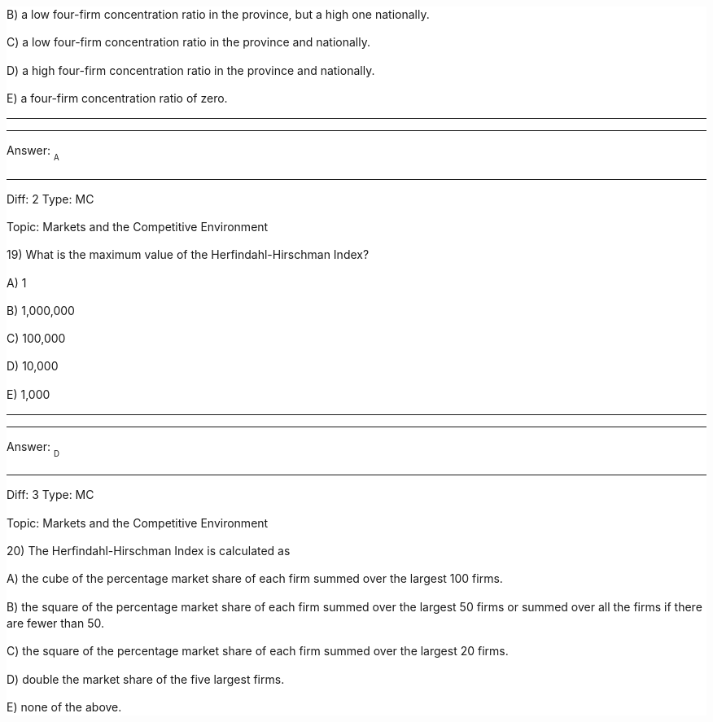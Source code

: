 B\) a low four-firm concentration ratio in the province, but a high one
nationally.

C\) a low four-firm concentration ratio in the province and nationally.

D\) a high four-firm concentration ratio in the province and nationally.

E\) a four-firm concentration ratio of zero.




---
---
Answer: <sub><sub>A<sub><sub>

---


Diff: 2 Type: MC

Topic: Markets and the Competitive Environment

19\) What is the maximum value of the Herfindahl-Hirschman Index?

A\) 1

B\) 1,000,000

C\) 100,000

D\) 10,000

E\) 1,000




---
---
Answer: <sub><sub>D<sub><sub>

---


Diff: 3 Type: MC

Topic: Markets and the Competitive Environment

20\) The Herfindahl-Hirschman Index is calculated as

A\) the cube of the percentage market share of each firm summed over the
largest 100 firms.

B\) the square of the percentage market share of each firm summed over
the largest 50 firms or summed over all the firms if there are fewer
than 50.

C\) the square of the percentage market share of each firm summed over
the largest 20 firms.

D\) double the market share of the five largest firms.

E\) none of the above.
